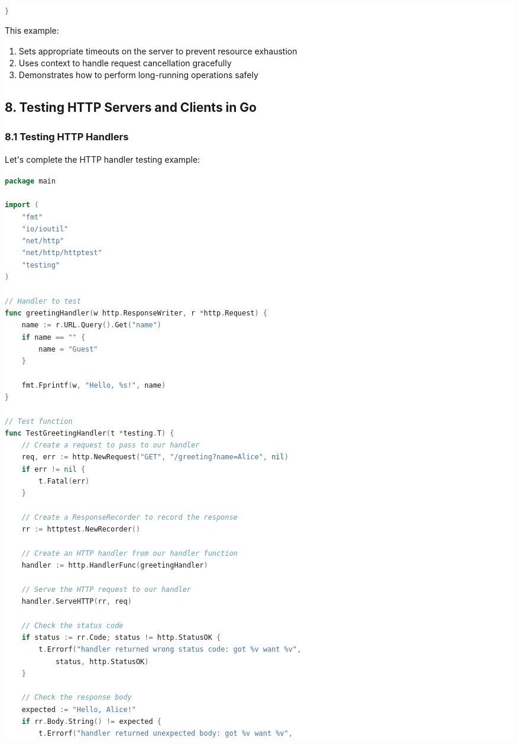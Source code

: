 ```go
}
```

This example:

1. Sets appropriate timeouts on the server to prevent resource exhaustion
2. Uses context to handle request cancellation gracefully
3. Demonstrates how to perform long-running operations safely


## 8. Testing HTTP Servers and Clients in Go

### 8.1 Testing HTTP Handlers

Let's complete the HTTP handler testing example:

```go
package main

import (
    "fmt"
    "io/ioutil"
    "net/http"
    "net/http/httptest"
    "testing"
)

// Handler to test
func greetingHandler(w http.ResponseWriter, r *http.Request) {
    name := r.URL.Query().Get("name")
    if name == "" {
        name = "Guest"
    }
    
    fmt.Fprintf(w, "Hello, %s!", name)
}

// Test function
func TestGreetingHandler(t *testing.T) {
    // Create a request to pass to our handler
    req, err := http.NewRequest("GET", "/greeting?name=Alice", nil)
    if err != nil {
        t.Fatal(err)
    }
    
    // Create a ResponseRecorder to record the response
    rr := httptest.NewRecorder()
    
    // Create an HTTP handler from our handler function
    handler := http.HandlerFunc(greetingHandler)
    
    // Serve the HTTP request to our handler
    handler.ServeHTTP(rr, req)
    
    // Check the status code
    if status := rr.Code; status != http.StatusOK {
        t.Errorf("handler returned wrong status code: got %v want %v",
            status, http.StatusOK)
    }
    
    // Check the response body
    expected := "Hello, Alice!"
    if rr.Body.String() != expected {
        t.Errorf("handler returned unexpected body: got %v want %v",
```
